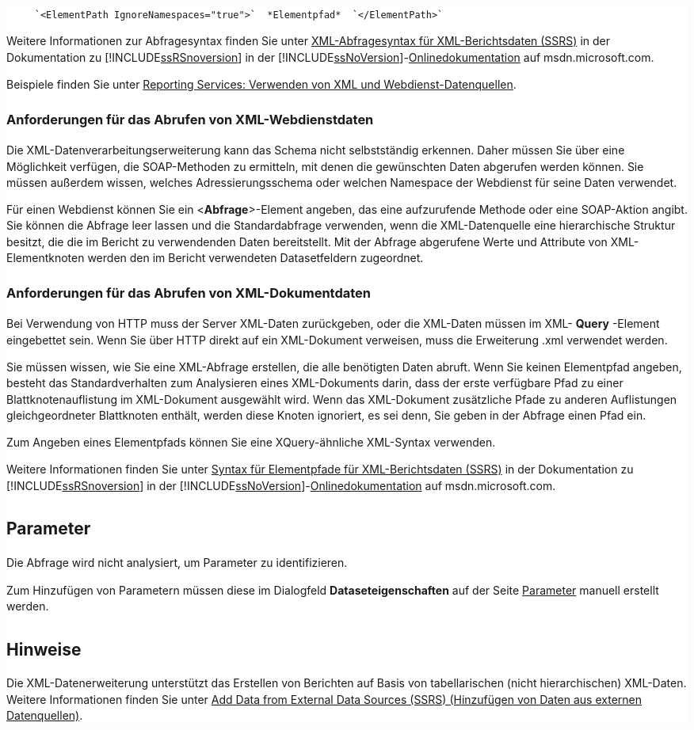          `<ElementPath IgnoreNamespaces="true">`  *Elementpfad*  `</ElementPath>`  
  
 Weitere Informationen zur Abfragesyntax finden Sie unter [XML-Abfragesyntax für XML-Berichtsdaten &#40;SSRS&#41;](../../reporting-services/report-data/xml-query-syntax-for-xml-report-data-ssrs.md) in der Dokumentation zu [!INCLUDE[ssRSnoversion](../../includes/ssrsnoversion-md.md)] in der [!INCLUDE[ssNoVersion](../../includes/ssnoversion-md.md)]-[Onlinedokumentation](http://go.microsoft.com/fwlink/?linkid=121312) auf msdn.microsoft.com.  
  
 Beispiele finden Sie unter [Reporting Services: Verwenden von XML und Webdienst-Datenquellen](http://go.microsoft.com/fwlink/?LinkId=81654).  
  
### <a name="requirements-for-retrieving-xml-web-service-data"></a>Anforderungen für das Abrufen von XML-Webdienstdaten  
 Die XML-Datenverarbeitungserweiterung kann das Schema nicht selbstständig erkennen. Daher müssen Sie über eine Möglichkeit verfügen, die SOAP-Methoden zu ermitteln, mit denen die gewünschten Daten abgerufen werden können. Sie müssen außerdem wissen, welches Adressierungsschema oder welchen Namespace der Webdienst für seine Daten verwendet.  
  
 Für einen Webdienst können Sie ein \<**Abfrage**>-Element angeben, das eine aufzurufende Methode oder eine SOAP-Aktion angibt. Sie können die Abfrage leer lassen und die Standardabfrage verwenden, wenn die XML-Datenquelle eine hierarchische Struktur besitzt, die die im Bericht zu verwendenden Daten bereitstellt. Mit der Abfrage abgerufene Werte und Attribute von XML-Elementknoten werden den im Bericht verwendeten Datasetfeldern zugeordnet.  
  
### <a name="requirements-for-retrieving-xml-document-data"></a>Anforderungen für das Abrufen von XML-Dokumentdaten  
 Bei Verwendung von HTTP muss der Server XML-Daten zurückgeben, oder die XML-Daten müssen im XML- **Query** -Element eingebettet sein. Wenn Sie über HTTP direkt auf ein XML-Dokument verweisen, muss die Erweiterung .xml verwendet werden.  
  
 Sie müssen wissen, wie Sie eine XML-Abfrage erstellen, die alle benötigten Daten abruft. Wenn Sie keinen Elementpfad angeben, besteht das Standardverhalten zum Analysieren eines XML-Dokuments darin, dass der erste verfügbare Pfad zu einer Blattknotenauflistung im XML-Dokument ausgewählt wird. Wenn das XML-Dokument zusätzliche Pfade zu anderen Auflistungen gleichgeordneter Blattknoten enthält, werden diese Knoten ignoriert, es sei denn, Sie geben in der Abfrage einen Pfad ein.  
  
 Zum Angeben eines Elementpfads können Sie eine XQuery-ähnliche XML-Syntax verwenden.  
  
 Weitere Informationen finden Sie unter [Syntax für Elementpfade für XML-Berichtsdaten &#40;SSRS&#41;](../../reporting-services/report-data/element-path-syntax-for-xml-report-data-ssrs.md) in der Dokumentation zu [!INCLUDE[ssRSnoversion](../../includes/ssrsnoversion-md.md)] in der [!INCLUDE[ssNoVersion](../../includes/ssnoversion-md.md)]-[Onlinedokumentation](http://go.microsoft.com/fwlink/?linkid=121312) auf msdn.microsoft.com.  
  
##  <a name="Parameters"></a> Parameter  
 Die Abfrage wird nicht analysiert, um Parameter zu identifizieren.  
  
 Zum Hinzufügen von Parametern müssen diese im Dialogfeld **Dataseteigenschaften** auf der Seite [Parameter](http://msdn.microsoft.com/library/3a0672ad-c969-455b-b952-585164ce1dda) manuell erstellt werden.  
  
##  <a name="Remarks"></a> Hinweise  
 Die XML-Datenerweiterung unterstützt das Erstellen von Berichten auf Basis von tabellarischen (nicht hierarchischen) XML-Daten. Weitere Informationen finden Sie unter [Add Data from External Data Sources (SSRS) (Hinzufügen von Daten aus externen Datenquellen)](../../reporting-services/report-data/add-data-from-external-data-sources-ssrs.md).  
  